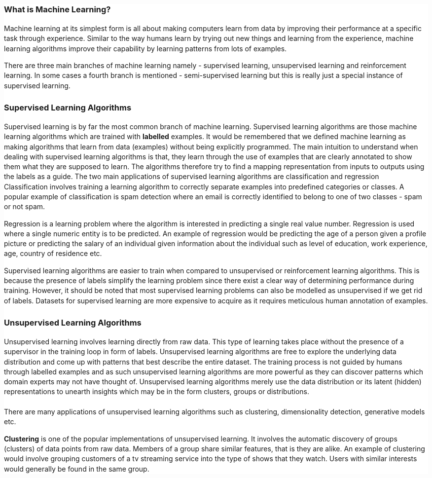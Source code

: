 
### What is Machine Learning?
Machine learning at its simplest form is all about making computers learn from data by improving their performance at a specific task through experience. Similar to the way humans learn by trying out new things and learning from the experience, machine learning algorithms improve their capability by learning patterns from lots of examples.

There are three main branches of machine learning namely - supervised learning, unsupervised learning and reinforcement learning. In some cases a fourth branch is mentioned - semi-supervised learning but this is really just a special instance of supervised learning.

### Supervised Learning Algorithms
Supervised learning is by far the most common branch of machine learning. Supervised learning algorithms are those machine learning algorithms which are trained with **labelled** examples. It would be remembered that we defined machine learning as making algorithms that learn from data (examples) without being explicitly programmed. The main intuition to understand when dealing with supervised learning algorithms is that, they learn through the use of examples that are clearly annotated to show them what they are supposed to learn. The algorithms therefore try to find a mapping representation from inputs to outputs using the labels as a guide. The two main applications of supervised learning algorithms are classification and regression
       
Classification involves training a learning algorithm to correctly separate examples into predefined categories or classes. A popular example of classification is spam detection where an email is correctly identified to belong to one of two classes - spam or not spam.

Regression is a learning problem where the algorithm is interested in predicting a single real value number. Regression is used where a single numeric entity is to be predicted. An example of regression would be predicting the age of a person given a profile picture or predicting the salary of an individual given information about the individual such as level of education, work experience, age, country of residence etc.

Supervised learning algorithms are easier to train when compared to unsupervised or reinforcement learning algorithms. This is because the presence of labels simplify the learning problem since there exist a clear way of determining performance during training. However, it should be noted that most supervised learning problems can also be modelled as unsupervised if we get rid of labels. Datasets for supervised learning are more expensive to acquire as it requires meticulous human annotation of examples. 

### Unsupervised Learning Algorithms  
Unsupervised learning involves learning directly from raw data. This type of learning takes place without the presence of a supervisor in the training loop in form of labels. Unsupervised learning algorithms are free to explore the underlying data distribution and come up with patterns that best describe the entire dataset. The training process is not guided by humans through labelled examples and as such unsupervised learning algorithms are more powerful as they can discover patterns which domain experts may not have thought of. Unsupervised learning algorithms merely use the data distribution or its latent (hidden) representations to unearth insights which may be in the form clusters, groups or distributions.  
       
There are many applications of unsupervised learning algorithms such as clustering, dimensionality detection, generative models etc.

**Clustering** is one of the popular implementations of unsupervised learning. It involves the automatic discovery of groups (clusters) of data points from raw data. Members of a group share similar features, that is they are alike. An example of clustering would involve grouping customers of a tv streaming service into the type of shows that they watch. Users with similar interests would generally be found in the same group. 
